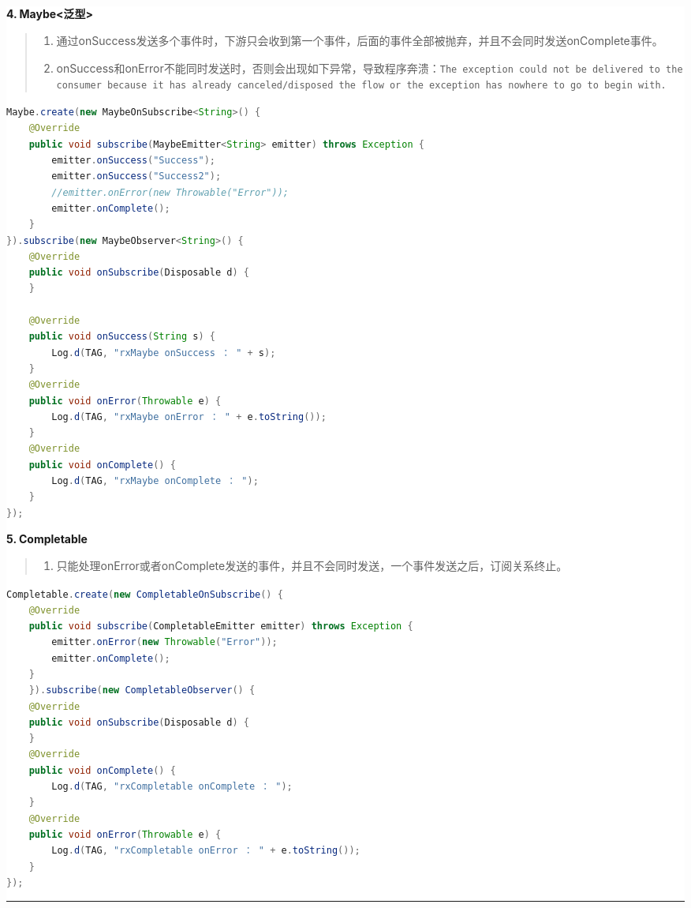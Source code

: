 ```java
```

**4. Maybe<泛型>**
> 1. 通过onSuccess发送多个事件时，下游只会收到第一个事件，后面的事件全部被抛弃，并且不会同时发送onComplete事件。
> 
> 2. onSuccess和onError不能同时发送时，否则会出现如下异常，导致程序奔溃：`The exception could not be delivered to the consumer because it has already canceled/disposed the flow or the exception has nowhere to go to begin with.`
```java
Maybe.create(new MaybeOnSubscribe<String>() {
    @Override
    public void subscribe(MaybeEmitter<String> emitter) throws Exception {
        emitter.onSuccess("Success");
        emitter.onSuccess("Success2");
		//emitter.onError(new Throwable("Error"));
        emitter.onComplete();
    }
}).subscribe(new MaybeObserver<String>() {
    @Override
    public void onSubscribe(Disposable d) {
    }

    @Override
    public void onSuccess(String s) {
        Log.d(TAG, "rxMaybe onSuccess ： " + s);
    }
    @Override
    public void onError(Throwable e) {
        Log.d(TAG, "rxMaybe onError ： " + e.toString());
    }
    @Override
    public void onComplete() {
        Log.d(TAG, "rxMaybe onComplete ： ");
    }
});
```

**5. Completable**
> 1. 只能处理onError或者onComplete发送的事件，并且不会同时发送，一个事件发送之后，订阅关系终止。
```java
Completable.create(new CompletableOnSubscribe() {
    @Override
    public void subscribe(CompletableEmitter emitter) throws Exception {
        emitter.onError(new Throwable("Error"));
        emitter.onComplete();
    }
    }).subscribe(new CompletableObserver() {
    @Override
    public void onSubscribe(Disposable d) {
    }
    @Override
    public void onComplete() {
        Log.d(TAG, "rxCompletable onComplete ： ");
    }
    @Override
    public void onError(Throwable e) {
        Log.d(TAG, "rxCompletable onError ： " + e.toString());
    }
});
```
---
